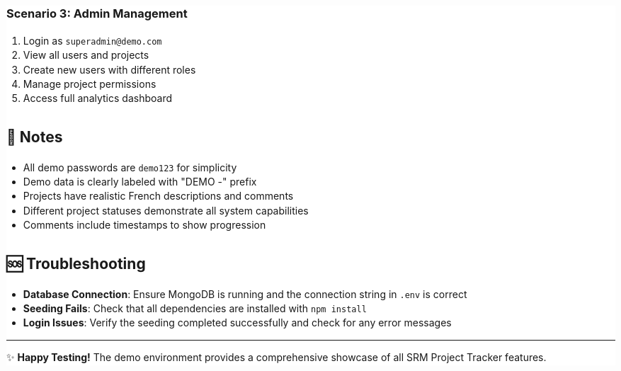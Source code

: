 ### Scenario 3: Admin Management
1. Login as `superadmin@demo.com`
2. View all users and projects
3. Create new users with different roles
4. Manage project permissions
5. Access full analytics dashboard

## 📝 Notes

- All demo passwords are `demo123` for simplicity
- Demo data is clearly labeled with "DEMO -" prefix
- Projects have realistic French descriptions and comments
- Different project statuses demonstrate all system capabilities
- Comments include timestamps to show progression

## 🆘 Troubleshooting

- **Database Connection**: Ensure MongoDB is running and the connection string in `.env` is correct
- **Seeding Fails**: Check that all dependencies are installed with `npm install`
- **Login Issues**: Verify the seeding completed successfully and check for any error messages

---

✨ **Happy Testing!** The demo environment provides a comprehensive showcase of all SRM Project Tracker features. 